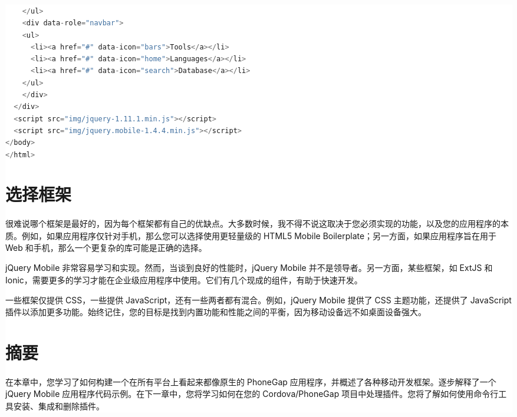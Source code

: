 ```js
    </ul>
    <div data-role="navbar">
    <ul>
      <li><a href="#" data-icon="bars">Tools</a></li>
      <li><a href="#" data-icon="home">Languages</a></li>
      <li><a href="#" data-icon="search">Database</a></li>
    </ul>
    </div>
  </div>
  <script src="img/jquery-1.11.1.min.js"></script>
  <script src="img/jquery.mobile-1.4.4.min.js"></script>
</body>
</html>
```

# 选择框架

很难说哪个框架是最好的，因为每个框架都有自己的优缺点。大多数时候，我不得不说这取决于您必须实现的功能，以及您的应用程序的本质。例如，如果应用程序仅针对手机，那么您可以选择使用更轻量级的 HTML5 Mobile Boilerplate；另一方面，如果应用程序旨在用于 Web 和手机，那么一个更复杂的库可能是正确的选择。

jQuery Mobile 非常容易学习和实现。然而，当谈到良好的性能时，jQuery Mobile 并不是领导者。另一方面，某些框架，如 ExtJS 和 Ionic，需要更多的学习才能在企业级应用程序中使用。它们有几个现成的组件，有助于快速开发。

一些框架仅提供 CSS，一些提供 JavaScript，还有一些两者都有混合。例如，jQuery Mobile 提供了 CSS 主题功能，还提供了 JavaScript 插件以添加更多功能。始终记住，您的目标是找到内置功能和性能之间的平衡，因为移动设备远不如桌面设备强大。

# 摘要

在本章中，您学习了如何构建一个在所有平台上看起来都像原生的 PhoneGap 应用程序，并概述了各种移动开发框架。逐步解释了一个 jQuery Mobile 应用程序代码示例。在下一章中，您将学习如何在您的 Cordova/PhoneGap 项目中处理插件。您将了解如何使用命令行工具安装、集成和删除插件。
